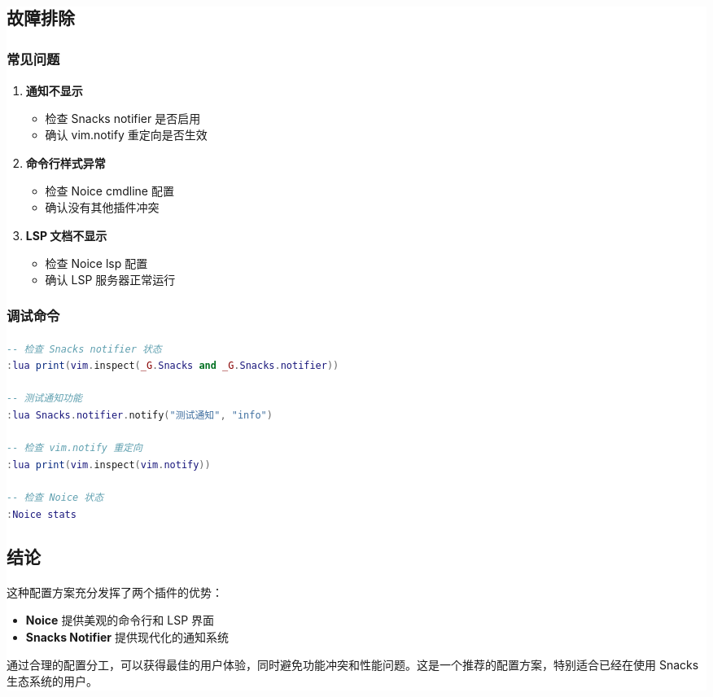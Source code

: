 ## 故障排除

### 常见问题

1. **通知不显示**
   - 检查 Snacks notifier 是否启用
   - 确认 vim.notify 重定向是否生效

2. **命令行样式异常**
   - 检查 Noice cmdline 配置
   - 确认没有其他插件冲突

3. **LSP 文档不显示**
   - 检查 Noice lsp 配置
   - 确认 LSP 服务器正常运行

### 调试命令

```lua
-- 检查 Snacks notifier 状态
:lua print(vim.inspect(_G.Snacks and _G.Snacks.notifier))

-- 测试通知功能
:lua Snacks.notifier.notify("测试通知", "info")

-- 检查 vim.notify 重定向
:lua print(vim.inspect(vim.notify))

-- 检查 Noice 状态
:Noice stats
```

## 结论

这种配置方案充分发挥了两个插件的优势：
- **Noice** 提供美观的命令行和 LSP 界面
- **Snacks Notifier** 提供现代化的通知系统

通过合理的配置分工，可以获得最佳的用户体验，同时避免功能冲突和性能问题。这是一个推荐的配置方案，特别适合已经在使用 Snacks 生态系统的用户。